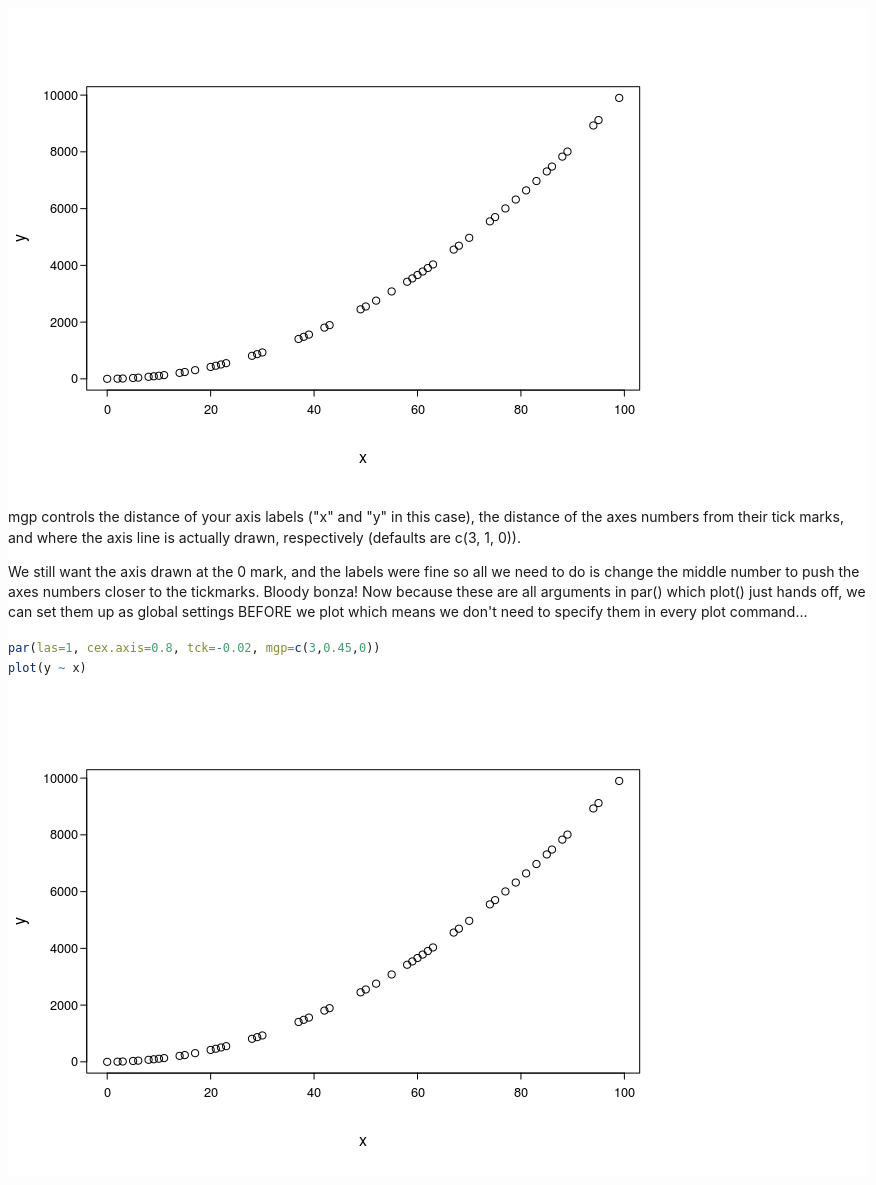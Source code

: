 ![](Margins_and_multi-plotting_files/figure-markdown_github/unnamed-chunk-10-1.png)

mgp controls the distance of your axis labels ("x" and "y" in this case), the distance of the axes numbers from their tick marks, and where the axis line is actually drawn, respectively (defaults are c(3, 1, 0)).

We still want the axis drawn at the 0 mark, and the labels were fine so all we need to do is change the middle number to push the axes numbers closer to the tickmarks. Bloody bonza! Now because these are all arguments in par() which plot() just hands off, we can set them up as global settings BEFORE we plot which means we don't need to specify them in every plot command...

``` r
par(las=1, cex.axis=0.8, tck=-0.02, mgp=c(3,0.45,0))
plot(y ~ x)
```

![](Margins_and_multi-plotting_files/figure-markdown_github/unnamed-chunk-11-1.png)